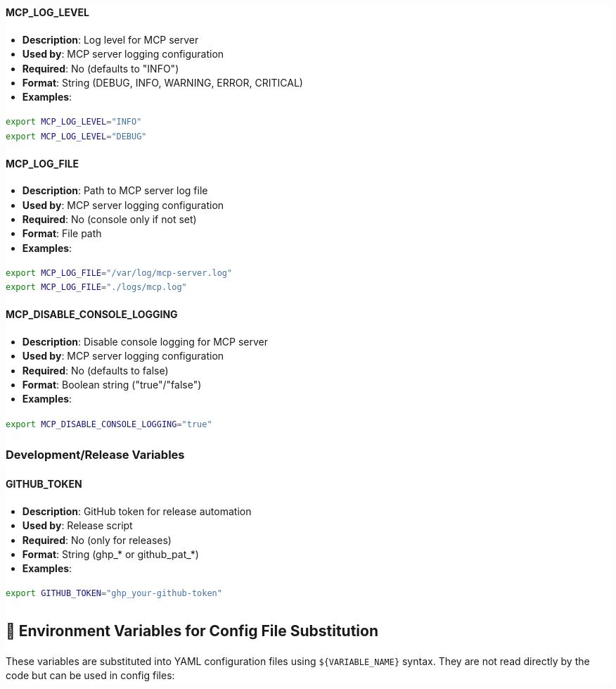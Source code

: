 #### MCP_LOG_LEVEL

- **Description**: Log level for MCP server
- **Used by**: MCP server logging configuration
- **Required**: No (defaults to "INFO")
- **Format**: String (DEBUG, INFO, WARNING, ERROR, CRITICAL)
- **Examples**:

```bash
export MCP_LOG_LEVEL="INFO"
export MCP_LOG_LEVEL="DEBUG"
```

#### MCP_LOG_FILE

- **Description**: Path to MCP server log file
- **Used by**: MCP server logging configuration
- **Required**: No (console only if not set)
- **Format**: File path
- **Examples**:

```bash
export MCP_LOG_FILE="/var/log/mcp-server.log"
export MCP_LOG_FILE="./logs/mcp.log"
```

#### MCP_DISABLE_CONSOLE_LOGGING

- **Description**: Disable console logging for MCP server
- **Used by**: MCP server logging configuration
- **Required**: No (defaults to false)
- **Format**: Boolean string ("true"/"false")
- **Examples**:

```bash
export MCP_DISABLE_CONSOLE_LOGGING="true"
```

### Development/Release Variables

#### GITHUB_TOKEN

- **Description**: GitHub token for release automation
- **Used by**: Release script
- **Required**: No (only for releases)
- **Format**: String (ghp_\* or github_pat_\*)
- **Examples**:

```bash
export GITHUB_TOKEN="ghp_your-github-token"
```

## 📝 Environment Variables for Config File Substitution

These variables are substituted into YAML configuration files using `${VARIABLE_NAME}` syntax. They are not read directly by the code but can be used in config files:
